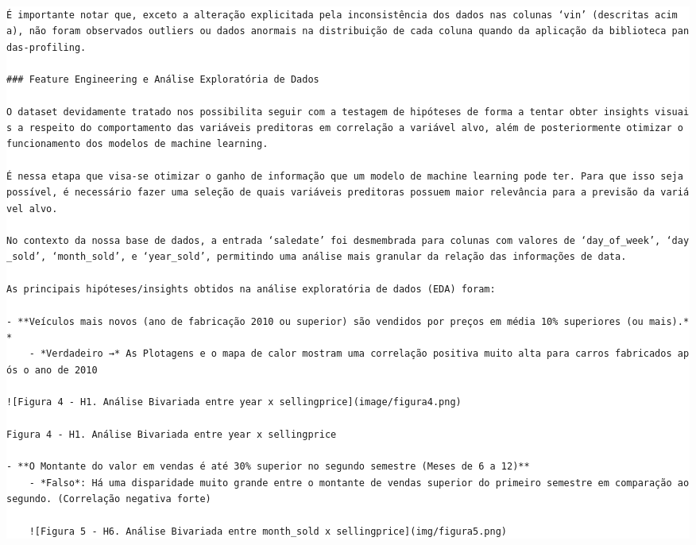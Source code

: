     
    É importante notar que, exceto a alteração explicitada pela inconsistência dos dados nas colunas ‘vin’ (descritas acima), não foram observados outliers ou dados anormais na distribuição de cada coluna quando da aplicação da biblioteca pandas-profiling.
    
    ### Feature Engineering e Análise Exploratória de Dados
    
    O dataset devidamente tratado nos possibilita seguir com a testagem de hipóteses de forma a tentar obter insights visuais a respeito do comportamento das variáveis preditoras em correlação a variável alvo, além de posteriormente otimizar o funcionamento dos modelos de machine learning.
    
    É nessa etapa que visa-se otimizar o ganho de informação que um modelo de machine learning pode ter. Para que isso seja possível, é necessário fazer uma seleção de quais variáveis preditoras possuem maior relevância para a previsão da variável alvo.
    
    No contexto da nossa base de dados, a entrada ‘saledate’ foi desmembrada para colunas com valores de ‘day_of_week’, ‘day_sold’, ‘month_sold’, e ‘year_sold’, permitindo uma análise mais granular da relação das informações de data.
    
    As principais hipóteses/insights obtidos na análise exploratória de dados (EDA) foram:
    
    - **Veículos mais novos (ano de fabricação 2010 ou superior) são vendidos por preços em média 10% superiores (ou mais).**
        - *Verdadeiro →* As Plotagens e o mapa de calor mostram uma correlação positiva muito alta para carros fabricados após o ano de 2010
    
    ![Figura 4 - H1. Análise Bivariada entre year x sellingprice](image/figura4.png)
    
    Figura 4 - H1. Análise Bivariada entre year x sellingprice
    
    - **O Montante do valor em vendas é até 30% superior no segundo semestre (Meses de 6 a 12)**
        - *Falso*: Há uma disparidade muito grande entre o montante de vendas superior do primeiro semestre em comparação ao segundo. (Correlação negativa forte)
        
        ![Figura 5 - H6. Análise Bivariada entre month_sold x sellingprice](img/figura5.png)
        